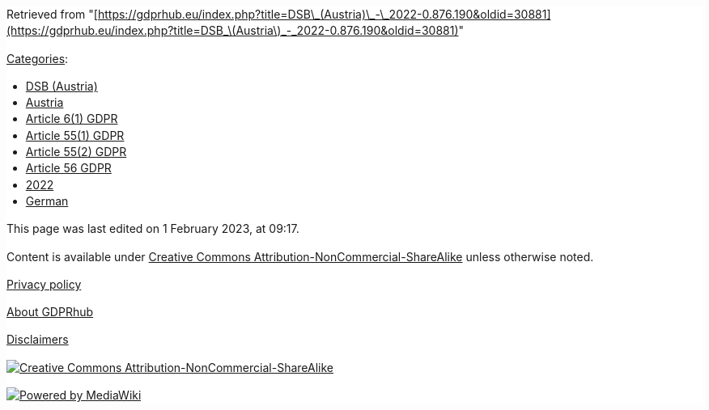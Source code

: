 ```

```

Retrieved from "[https://gdprhub.eu/index.php?title=DSB\_(Austria)\_-\_2022-0.876.190&oldid=30881](https://gdprhub.eu/index.php?title=DSB_\(Austria\)_-_2022-0.876.190&oldid=30881)"

[Categories](/index.php?title=Special:Categories "Special:Categories"):

*   [DSB (Austria)](/index.php?title=Category:DSB_\(Austria\) "Category:DSB (Austria)")
*   [Austria](/index.php?title=Category:Austria "Category:Austria")
*   [Article 6(1) GDPR](/index.php?title=Category:Article_6\(1\)_GDPR "Category:Article 6(1) GDPR")
*   [Article 55(1) GDPR](/index.php?title=Category:Article_55\(1\)_GDPR "Category:Article 55(1) GDPR")
*   [Article 55(2) GDPR](/index.php?title=Category:Article_55\(2\)_GDPR "Category:Article 55(2) GDPR")
*   [Article 56 GDPR](/index.php?title=Category:Article_56_GDPR "Category:Article 56 GDPR")
*   [2022](/index.php?title=Category:2022 "Category:2022")
*   [German](/index.php?title=Category:German "Category:German")

This page was last edited on 1 February 2023, at 09:17.

Content is available under [Creative Commons Attribution-NonCommercial-ShareAlike](https://creativecommons.org/licenses/by-nc-sa/4.0/) unless otherwise noted.

[Privacy policy](/index.php?title=GDPRhub:Privacy_policy)

[About GDPRhub](/index.php?title=GDPRhub:About)

[Disclaimers](/index.php?title=GDPRhub:General_disclaimer)

[![Creative Commons Attribution-NonCommercial-ShareAlike](/resources/assets/licenses/cc-by-nc-sa.png)](https://creativecommons.org/licenses/by-nc-sa/4.0/)

[![Powered by MediaWiki](/resources/assets/poweredby_mediawiki_88x31.png)](https://www.mediawiki.org/)